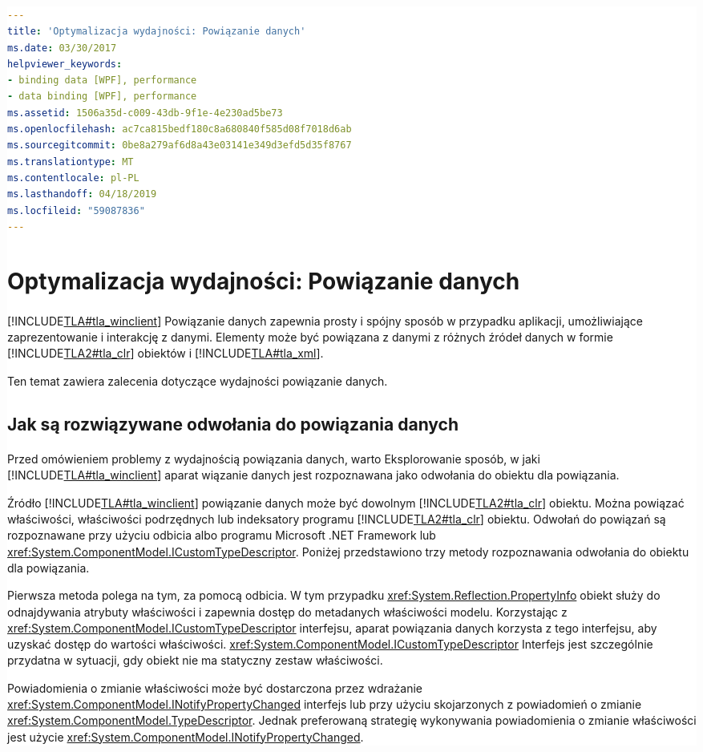 ```yaml
---
title: 'Optymalizacja wydajności: Powiązanie danych'
ms.date: 03/30/2017
helpviewer_keywords:
- binding data [WPF], performance
- data binding [WPF], performance
ms.assetid: 1506a35d-c009-43db-9f1e-4e230ad5be73
ms.openlocfilehash: ac7ca815bedf180c8a680840f585d08f7018d6ab
ms.sourcegitcommit: 0be8a279af6d8a43e03141e349d3efd5d35f8767
ms.translationtype: MT
ms.contentlocale: pl-PL
ms.lasthandoff: 04/18/2019
ms.locfileid: "59087836"
---
```

# <a name="optimizing-performance-data-binding"></a>Optymalizacja wydajności: Powiązanie danych
[!INCLUDE[TLA#tla_winclient](../../../../includes/tlasharptla-winclient-md.md)] Powiązanie danych zapewnia prosty i spójny sposób w przypadku aplikacji, umożliwiające zaprezentowanie i interakcję z danymi. Elementy może być powiązana z danymi z różnych źródeł danych w formie [!INCLUDE[TLA2#tla_clr](../../../../includes/tla2sharptla-clr-md.md)] obiektów i [!INCLUDE[TLA#tla_xml](../../../../includes/tlasharptla-xml-md.md)].  
  
 Ten temat zawiera zalecenia dotyczące wydajności powiązanie danych.  

<a name="HowDataBindingReferencesAreResolved"></a>   
## <a name="how-data-binding-references-are-resolved"></a>Jak są rozwiązywane odwołania do powiązania danych  
 Przed omówieniem problemy z wydajnością powiązania danych, warto Eksplorowanie sposób, w jaki [!INCLUDE[TLA#tla_winclient](../../../../includes/tlasharptla-winclient-md.md)] aparat wiązanie danych jest rozpoznawana jako odwołania do obiektu dla powiązania.  
  
 Źródło [!INCLUDE[TLA#tla_winclient](../../../../includes/tlasharptla-winclient-md.md)] powiązanie danych może być dowolnym [!INCLUDE[TLA2#tla_clr](../../../../includes/tla2sharptla-clr-md.md)] obiektu. Można powiązać właściwości, właściwości podrzędnych lub indeksatory programu [!INCLUDE[TLA2#tla_clr](../../../../includes/tla2sharptla-clr-md.md)] obiektu. Odwołań do powiązań są rozpoznawane przy użyciu odbicia albo programu Microsoft .NET Framework lub <xref:System.ComponentModel.ICustomTypeDescriptor>. Poniżej przedstawiono trzy metody rozpoznawania odwołania do obiektu dla powiązania.  
  
 Pierwsza metoda polega na tym, za pomocą odbicia. W tym przypadku <xref:System.Reflection.PropertyInfo> obiekt służy do odnajdywania atrybuty właściwości i zapewnia dostęp do metadanych właściwości modelu. Korzystając z <xref:System.ComponentModel.ICustomTypeDescriptor> interfejsu, aparat powiązania danych korzysta z tego interfejsu, aby uzyskać dostęp do wartości właściwości. <xref:System.ComponentModel.ICustomTypeDescriptor> Interfejs jest szczególnie przydatna w sytuacji, gdy obiekt nie ma statyczny zestaw właściwości.  
  
 Powiadomienia o zmianie właściwości może być dostarczona przez wdrażanie <xref:System.ComponentModel.INotifyPropertyChanged> interfejs lub przy użyciu skojarzonych z powiadomień o zmianie <xref:System.ComponentModel.TypeDescriptor>. Jednak preferowaną strategię wykonywania powiadomienia o zmianie właściwości jest użycie <xref:System.ComponentModel.INotifyPropertyChanged>.  
  